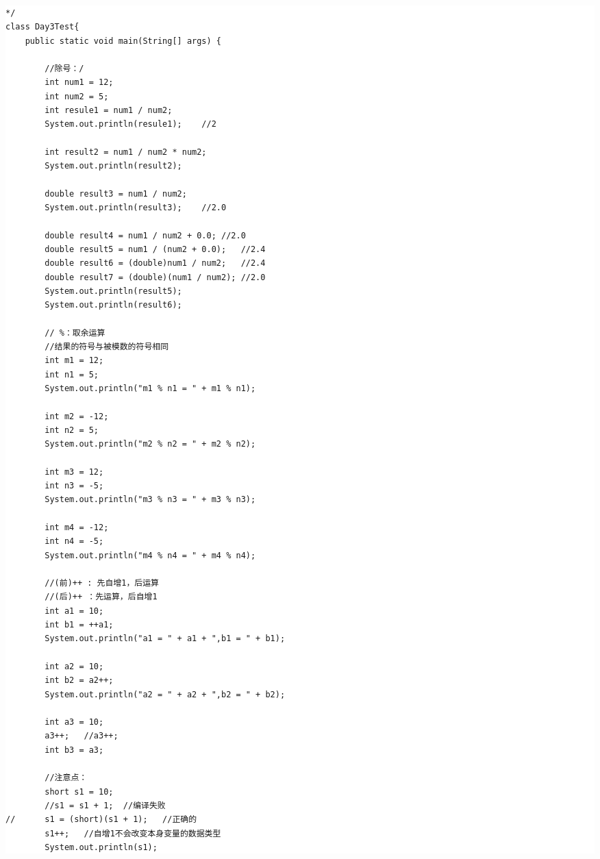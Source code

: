     */
    class Day3Test{
    	public static void main(String[] args) {
    
    		//除号：/
    		int num1 = 12;
    		int num2 = 5;
    		int resule1 = num1 / num2;
    		System.out.println(resule1);	//2
    
    		int result2 = num1 / num2 * num2;
    		System.out.println(result2);
    
    		double result3 = num1 / num2;
    		System.out.println(result3);	//2.0
    
    		double result4 = num1 / num2 + 0.0;	//2.0
    		double result5 = num1 / (num2 + 0.0);	//2.4
    		double result6 = (double)num1 / num2;	//2.4
    		double result7 = (double)(num1 / num2);	//2.0
    		System.out.println(result5);
    		System.out.println(result6);
    
    		// %：取余运算
    		//结果的符号与被模数的符号相同
    		int m1 = 12;
    		int n1 = 5;
    		System.out.println("m1 % n1 = " + m1 % n1);
    
    		int m2 = -12;
    		int n2 = 5;
    		System.out.println("m2 % n2 = " + m2 % n2);
    
    		int m3 = 12;
    		int n3 = -5;
    		System.out.println("m3 % n3 = " + m3 % n3);
    
    		int m4 = -12;
    		int n4 = -5;
    		System.out.println("m4 % n4 = " + m4 % n4);
    
    		//(前)++ : 先自增1，后运算
    		//(后)++ ：先运算，后自增1
    		int a1 = 10;
    		int b1 = ++a1;
    		System.out.println("a1 = " + a1 + ",b1 = " + b1);
    
            int a2 = 10;
    		int b2 = a2++;
    		System.out.println("a2 = " + a2 + ",b2 = " + b2);
    
    		int a3 = 10;
    		a3++;	//a3++;
    		int b3 = a3;
    
    		//注意点：
    		short s1 = 10;
    		//s1 = s1 + 1;	//编译失败
    //		s1 = (short)(s1 + 1);	//正确的
    		s1++;	//自增1不会改变本身变量的数据类型
    		System.out.println(s1);
    
